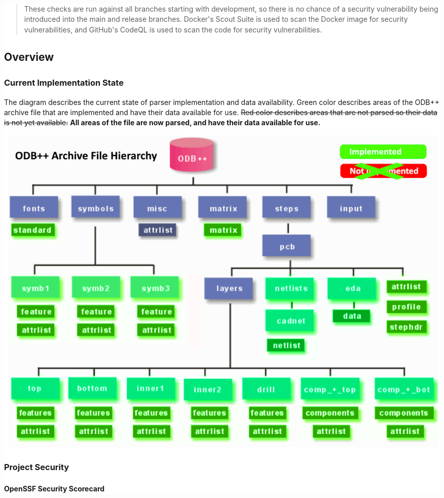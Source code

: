 >These checks are run against all branches starting with development, so there is no chance of a security vulnerability being introduced into the main and release branches. Docker's Scout Suite is used to scan the Docker image for security vulnerabilities, and GitHub's CodeQL is used to scan the code for security vulnerabilities.

## Overview

### Current Implementation State

The diagram describes the current state of parser implementation and data availability. Green color describes areas of the ODB++ archive file that are implemented and have their data available for use. ~~Red color describes areas that are not parsed so their data is not yet available.~~ **All areas of the file are now parsed, and have their data available for use.**

![ODB++ file hierarchy implementation state diagram](<odb++ file hierarchy (implemented).png>)

### Project Security

#### OpenSSF Security Scorecard
